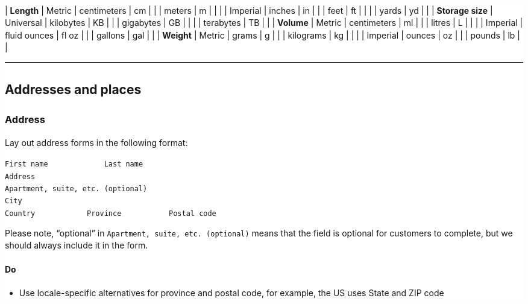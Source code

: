 | **Length**           | Metric          | centimeters   | cm           |
|                      | meters          | m             |              |
|                      | Imperial        | inches        | in           |
|                      | feet            | ft            |              |
|                      | yards           | yd            |              |
| **Storage size**     | Universal       | kilobytes     | KB           |
|                      | gigabytes       | GB            |              |
|                      | terabytes       | TB            |              |
| **Volume**           | Metric          | centimeters   | ml           |
|                      | litres          | L             |              |
|                      | Imperial        | fluid ounces  | fl oz        |
|                      | gallons         | gal           |              |
| **Weight**           | Metric          | grams         | g            |
|                      | kilograms       | kg            |              |
|                      | Imperial        | ounces        | oz           |
|                      | pounds          | lb            |              |

---

## Addresses and places

### Address

Lay out address forms in the following format:

```
First name             Last name
Address
Apartment, suite, etc. (optional)
City
Country            Province           Postal code
```

Please note, “optional” in `Apartment, suite, etc. (optional)` means that the field is optional for customers to complete, but we should always include it in the form.



#### Do

- Use locale-specific alternatives for province and postal code, for example, the US uses State and ZIP code
